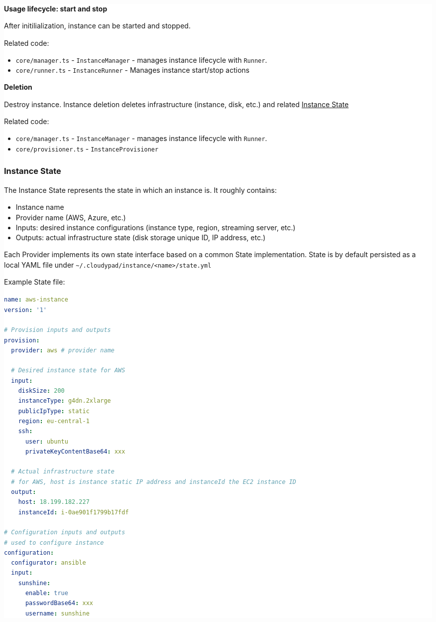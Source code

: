 **Usage lifecycle: start and stop**

After initilialization, instance can be started and stopped.

Related code:

- `core/manager.ts` - `InstanceManager` - manages instance lifecycle with `Runner`.
- `core/runner.ts` - `InstanceRunner` - Manages instance start/stop actions

**Deletion**

Destroy instance. Instance deletion deletes infrastructure (instance, disk, etc.) and related [Instance State](#instance-state)

Related code:

- `core/manager.ts` - `InstanceManager` - manages instance lifecycle with `Runner`.
- `core/provisioner.ts` - `InstanceProvisioner`

### Instance State

The Instance State represents the state in which an instance is. It roughly contains:
- Instance name
- Provider name (AWS, Azure, etc.)
- Inputs: desired instance configurations (instance type, region, streaming server, etc.)
- Outputs: actual infrastructure state (disk storage unique ID, IP address, etc.)

Each Provider implements its own state interface based on a common State implementation. State is by default persisted as a local YAML file under `~/.cloudypad/instance/<name>/state.yml`

Example State file:

```yaml
name: aws-instance
version: '1'

# Provision inputs and outputs
provision:
  provider: aws # provider name

  # Desired instance state for AWS
  input:
    diskSize: 200
    instanceType: g4dn.2xlarge
    publicIpType: static
    region: eu-central-1
    ssh:
      user: ubuntu
      privateKeyContentBase64: xxx
  
  # Actual infrastructure state
  # for AWS, host is instance static IP address and instanceId the EC2 instance ID
  output:
    host: 18.199.182.227
    instanceId: i-0ae901f1799b17fdf

# Configuration inputs and outputs
# used to configure instance
configuration:
  configurator: ansible
  input:
    sunshine:
      enable: true
      passwordBase64: xxx
      username: sunshine
```
